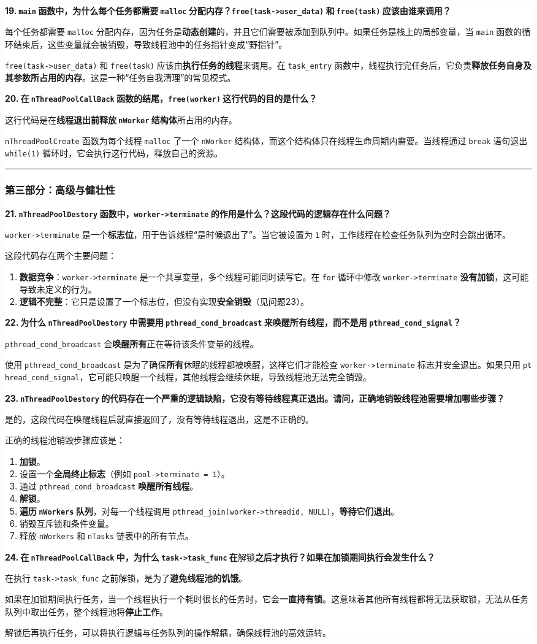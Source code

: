 **19. `main` 函数中，为什么每个任务都需要 `malloc` 分配内存？`free(task->user_data)` 和 `free(task)` 应该由谁来调用？**

每个任务都需要 `malloc` 分配内存，因为任务是**动态创建**的，并且它们需要被添加到队列中。如果任务是栈上的局部变量，当 `main` 函数的循环结束后，这些变量就会被销毁，导致线程池中的任务指针变成“野指针”。

`free(task->user_data)` 和 `free(task)` 应该由**执行任务的线程**来调用。在 `task_entry` 函数中，线程执行完任务后，它负责**释放任务自身及其参数所占用的内存**。这是一种“任务自我清理”的常见模式。

**20. 在 `nThreadPoolCallBack` 函数的结尾，`free(worker)` 这行代码的目的是什么？**

这行代码是在**线程退出前释放 `nWorker` 结构体**所占用的内存。

`nThreadPoolCreate` 函数为每个线程 `malloc` 了一个 `nWorker` 结构体，而这个结构体只在线程生命周期内需要。当线程通过 `break` 语句退出 `while(1)` 循环时，它会执行这行代码，释放自己的资源。

------



### **第三部分：高级与健壮性**



**21. `nThreadPoolDestory` 函数中，`worker->terminate` 的作用是什么？这段代码的逻辑存在什么问题？**

`worker->terminate` 是一个**标志位**，用于告诉线程“是时候退出了”。当它被设置为 `1` 时，工作线程在检查任务队列为空时会跳出循环。

这段代码存在两个主要问题：

1. **数据竞争**：`worker->terminate` 是一个共享变量，多个线程可能同时读写它。在 `for` 循环中修改 `worker->terminate` **没有加锁**，这可能导致未定义的行为。
2. **逻辑不完整**：它只是设置了一个标志位，但没有实现**安全销毁**（见问题23）。

**22. 为什么 `nThreadPoolDestory` 中需要用 `pthread_cond_broadcast` 来唤醒所有线程，而不是用 `pthread_cond_signal`？**

`pthread_cond_broadcast` 会**唤醒所有**正在等待该条件变量的线程。

使用 `pthread_cond_broadcast` 是为了确保**所有**休眠的线程都被唤醒，这样它们才能检查 `worker->terminate` 标志并安全退出。如果只用 `pthread_cond_signal`，它可能只唤醒一个线程，其他线程会继续休眠，导致线程池无法完全销毁。

**23. `nThreadPoolDestory` 的代码存在一个严重的逻辑缺陷，它没有等待线程真正退出。请问，正确地销毁线程池需要增加哪些步骤？**

是的，这段代码在唤醒线程后就直接返回了，没有等待线程退出，这是不正确的。

正确的线程池销毁步骤应该是：

1. **加锁**。
2. 设置一个**全局终止标志**（例如 `pool->terminate = 1`）。
3. 通过 `pthread_cond_broadcast` **唤醒所有线程**。
4. **解锁**。
5. **遍历 `nWorkers` 队列**，对每一个线程调用 `pthread_join(worker->threadid, NULL)`，**等待它们退出**。
6. 销毁互斥锁和条件变量。
7. 释放 `nWorkers` 和 `nTasks` 链表中的所有节点。

**24. 在 `nThreadPoolCallBack` 中，为什么 `task->task_func` 在**解锁**之后才执行？如果在加锁期间执行会发生什么？**

在执行 `task->task_func` 之前解锁，是为了**避免线程池的饥饿**。

如果在加锁期间执行任务，当一个线程执行一个耗时很长的任务时，它会**一直持有锁**。这意味着其他所有线程都将无法获取锁，无法从任务队列中取出任务，整个线程池将**停止工作**。

解锁后再执行任务，可以将执行逻辑与任务队列的操作解耦，确保线程池的高效运转。

